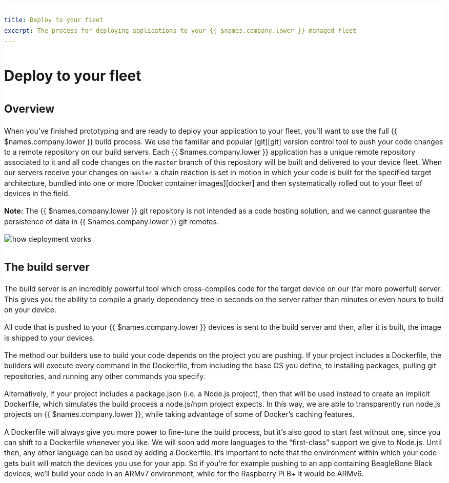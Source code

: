 ```yaml
---
title: Deploy to your fleet
excerpt: The process for deploying applications to your {{ $names.company.lower }} managed fleet
---
```


# Deploy to your fleet

## Overview

When you've finished prototyping and are ready to deploy your application to your fleet, you'll want to use the full {{ $names.company.lower }} build process. We use the familiar and popular [git][git] version control tool to push your code changes to a remote repository on our build servers. Each {{ $names.company.lower }} application has a unique remote repository associated to it and all code changes on the `master` branch of this repository will be built and delivered to your device fleet. When our servers receive your changes on `master` a chain reaction is set in motion in which your code is built for the specified target architecture, bundled into one or more [Docker container images][docker] and then systematically rolled out to your fleet of devices in the field.

__Note:__ The {{ $names.company.lower }} git repository is not intended as a code hosting solution, and we cannot guarantee the persistence of data in {{ $names.company.lower }} git remotes.

![how deployment works](/img/common/how_deploy_works.jpg)

## The build server

The build server is an incredibly powerful tool which cross-compiles code for the target device on our (far more powerful) server. This gives you the ability to compile a gnarly dependency tree in seconds on the server rather than minutes or even hours to build on your device.

All code that is pushed to your {{ $names.company.lower }} devices is sent to the build server and then, after it is built, the image is shipped to your devices.

The method our builders use to build your code depends on the project you are pushing. If your project includes a Dockerfile, the builders will execute every command in the Dockerfile, from including the base OS you define, to installing packages, pulling git repositories, and running any other commands you specify.

Alternatively, if your project includes a package.json (i.e. a Node.js project), then that will be used instead to create an implicit Dockerfile, which simulates the build process a node.js/npm project expects. In this way, we are able to transparently run node.js projects on {{ $names.company.lower }}, while taking advantage of some of Docker’s caching features.

A Dockerfile will always give you more power to fine-tune the build process, but it’s also good to start fast without one, since you can shift to a Dockerfile whenever you like. We will soon add more languages to the “first-class” support we give to Node.js. Until then, any other language can be used by adding a Dockerfile. It’s important to note that the environment within which your code gets built will match the devices you use for your app. So if you’re for example pushing to an app containing BeagleBone Black devices, we’ll build your code in an ARMv7 environment, while for the Raspberry Pi B+ it would be ARMv6.
